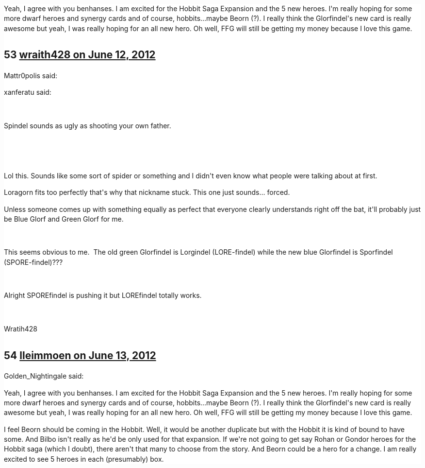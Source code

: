 Yeah, I agree with you benhanses. I am excited for the Hobbit Saga Expansion and the 5 new heroes. I'm really hoping for some more dwarf heroes and synergy cards and of course, hobbits…maybe Beorn (?). I really think the Glorfindel's new card is really awesome but yeah, I was really hoping for an all new hero. Oh well, FFG will still be getting my money because I love this game.

## 53 [wraith428 on June 12, 2012](https://community.fantasyflightgames.com/topic/65841-wonder-if-we-ever-see-a-hero-with-less-than-7-threat-who-combos-perfectly-with-elronds-council/?do=findComment&comment=643763)

Mattr0polis said:

xanferatu said:

 

Spindel sounds as ugly as shooting your own father.

 

 

Lol this. Sounds like some sort of spider or something and I didn't even know what people were talking about at first.

Loragorn fits too perfectly that's why that nickname stuck. This one just sounds… forced.

Unless someone comes up with something equally as perfect that everyone clearly understands right off the bat, it'll probably just be Blue Glorf and Green Glorf for me.



 

This seems obvious to me.  The old green Glorfindel is Lorgindel (LORE-findel) while the new blue Glorfindel is Sporfindel (SPORE-findel)???

 

Alright SPOREfindel is pushing it but LOREfindel totally works.

 

Wratih428

## 54 [lleimmoen on June 13, 2012](https://community.fantasyflightgames.com/topic/65841-wonder-if-we-ever-see-a-hero-with-less-than-7-threat-who-combos-perfectly-with-elronds-council/?do=findComment&comment=643823)

Golden_Nightingale said:

Yeah, I agree with you benhanses. I am excited for the Hobbit Saga Expansion and the 5 new heroes. I'm really hoping for some more dwarf heroes and synergy cards and of course, hobbits…maybe Beorn (?). I really think the Glorfindel's new card is really awesome but yeah, I was really hoping for an all new hero. Oh well, FFG will still be getting my money because I love this game.



I feel Beorn should be coming in the Hobbit. Well, it would be another duplicate but with the Hobbit it is kind of bound to have some. And Bilbo isn't really as he'd be only used for that expansion. If we're not going to get say Rohan or Gondor heroes for the Hobbit saga (which I doubt), there aren't that many to choose from the story. And Beorn could be a hero for a change. I am really excited to see 5 heroes in each (presumably) box.
